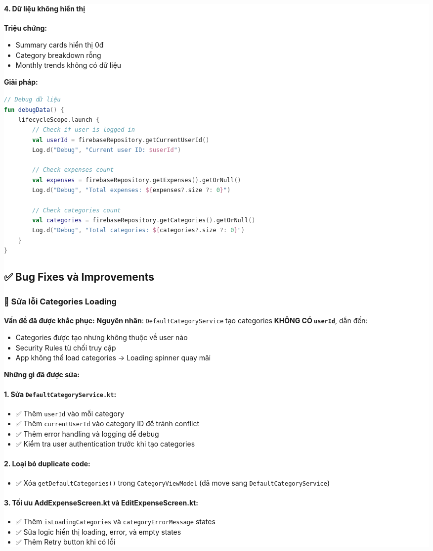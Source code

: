 #### 4. Dữ liệu không hiển thị
**Triệu chứng:**
- Summary cards hiển thị 0đ
- Category breakdown rỗng
- Monthly trends không có dữ liệu

**Giải pháp:**
```kotlin
// Debug dữ liệu
fun debugData() {
    lifecycleScope.launch {
        // Check if user is logged in
        val userId = firebaseRepository.getCurrentUserId()
        Log.d("Debug", "Current user ID: $userId")
        
        // Check expenses count
        val expenses = firebaseRepository.getExpenses().getOrNull()
        Log.d("Debug", "Total expenses: ${expenses?.size ?: 0}")
        
        // Check categories count
        val categories = firebaseRepository.getCategories().getOrNull()
        Log.d("Debug", "Total categories: ${categories?.size ?: 0}")
    }
}
```

## ✅ Bug Fixes và Improvements

### 🔧 Sửa lỗi Categories Loading

**Vấn đề đã được khắc phục:**
**Nguyên nhân**: `DefaultCategoryService` tạo categories **KHÔNG CÓ `userId`**, dẫn đến:
- Categories được tạo nhưng không thuộc về user nào
- Security Rules từ chối truy cập
- App không thể load categories → Loading spinner quay mãi

**Những gì đã được sửa:**

#### 1. Sửa `DefaultCategoryService.kt`:
- ✅ Thêm `userId` vào mỗi category
- ✅ Thêm `currentUserId` vào category ID để tránh conflict
- ✅ Thêm error handling và logging để debug
- ✅ Kiểm tra user authentication trước khi tạo categories

#### 2. Loại bỏ duplicate code:
- ✅ Xóa `getDefaultCategories()` trong `CategoryViewModel` (đã move sang `DefaultCategoryService`)

#### 3. Tối ưu AddExpenseScreen.kt và EditExpenseScreen.kt:
- ✅ Thêm `isLoadingCategories` và `categoryErrorMessage` states
- ✅ Sửa logic hiển thị loading, error, và empty states
- ✅ Thêm Retry button khi có lỗi
